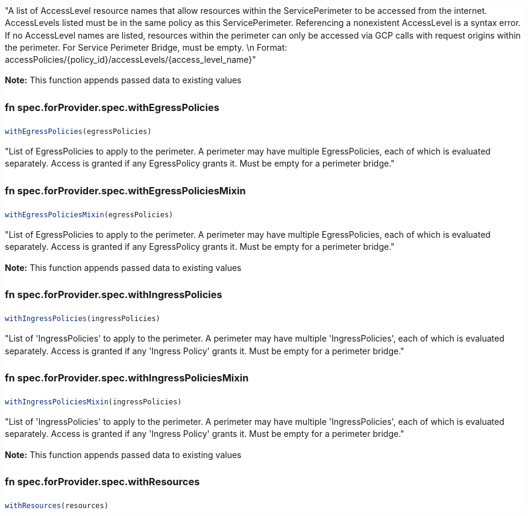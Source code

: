"A list of AccessLevel resource names that allow resources within the ServicePerimeter to be accessed from the internet. AccessLevels listed must be in the same policy as this ServicePerimeter. Referencing a nonexistent AccessLevel is a syntax error. If no AccessLevel names are listed, resources within the perimeter can only be accessed via GCP calls with request origins within the perimeter. For Service Perimeter Bridge, must be empty. \n Format: accessPolicies/{policy_id}/accessLevels/{access_level_name}"

**Note:** This function appends passed data to existing values

### fn spec.forProvider.spec.withEgressPolicies

```ts
withEgressPolicies(egressPolicies)
```

"List of EgressPolicies to apply to the perimeter. A perimeter may have multiple EgressPolicies, each of which is evaluated separately. Access is granted if any EgressPolicy grants it. Must be empty for a perimeter bridge."

### fn spec.forProvider.spec.withEgressPoliciesMixin

```ts
withEgressPoliciesMixin(egressPolicies)
```

"List of EgressPolicies to apply to the perimeter. A perimeter may have multiple EgressPolicies, each of which is evaluated separately. Access is granted if any EgressPolicy grants it. Must be empty for a perimeter bridge."

**Note:** This function appends passed data to existing values

### fn spec.forProvider.spec.withIngressPolicies

```ts
withIngressPolicies(ingressPolicies)
```

"List of 'IngressPolicies' to apply to the perimeter. A perimeter may have multiple 'IngressPolicies', each of which is evaluated separately. Access is granted if any 'Ingress Policy' grants it. Must be empty for a perimeter bridge."

### fn spec.forProvider.spec.withIngressPoliciesMixin

```ts
withIngressPoliciesMixin(ingressPolicies)
```

"List of 'IngressPolicies' to apply to the perimeter. A perimeter may have multiple 'IngressPolicies', each of which is evaluated separately. Access is granted if any 'Ingress Policy' grants it. Must be empty for a perimeter bridge."

**Note:** This function appends passed data to existing values

### fn spec.forProvider.spec.withResources

```ts
withResources(resources)
```
